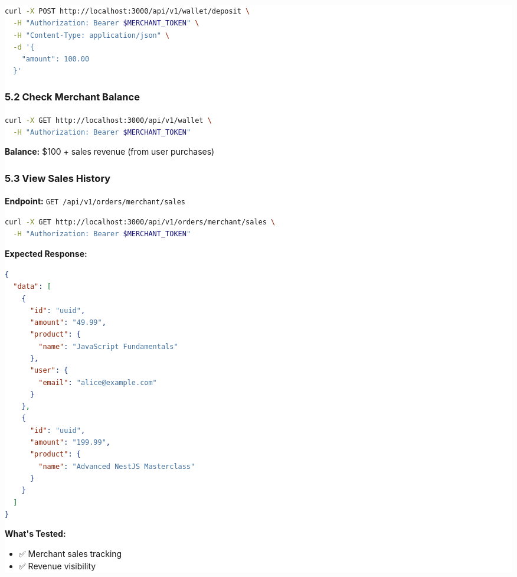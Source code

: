 ```bash
curl -X POST http://localhost:3000/api/v1/wallet/deposit \
  -H "Authorization: Bearer $MERCHANT_TOKEN" \
  -H "Content-Type: application/json" \
  -d '{
    "amount": 100.00
  }'
```

### 5.2 Check Merchant Balance

```bash
curl -X GET http://localhost:3000/api/v1/wallet \
  -H "Authorization: Bearer $MERCHANT_TOKEN"
```

**Balance:** $100 + sales revenue (from user purchases)

### 5.3 View Sales History

**Endpoint:** `GET /api/v1/orders/merchant/sales`

```bash
curl -X GET http://localhost:3000/api/v1/orders/merchant/sales \
  -H "Authorization: Bearer $MERCHANT_TOKEN"
```

**Expected Response:**
```json
{
  "data": [
    {
      "id": "uuid",
      "amount": "49.99",
      "product": {
        "name": "JavaScript Fundamentals"
      },
      "user": {
        "email": "alice@example.com"
      }
    },
    {
      "id": "uuid",
      "amount": "199.99",
      "product": {
        "name": "Advanced NestJS Masterclass"
      }
    }
  ]
}
```

**What's Tested:**
- ✅ Merchant sales tracking
- ✅ Revenue visibility
